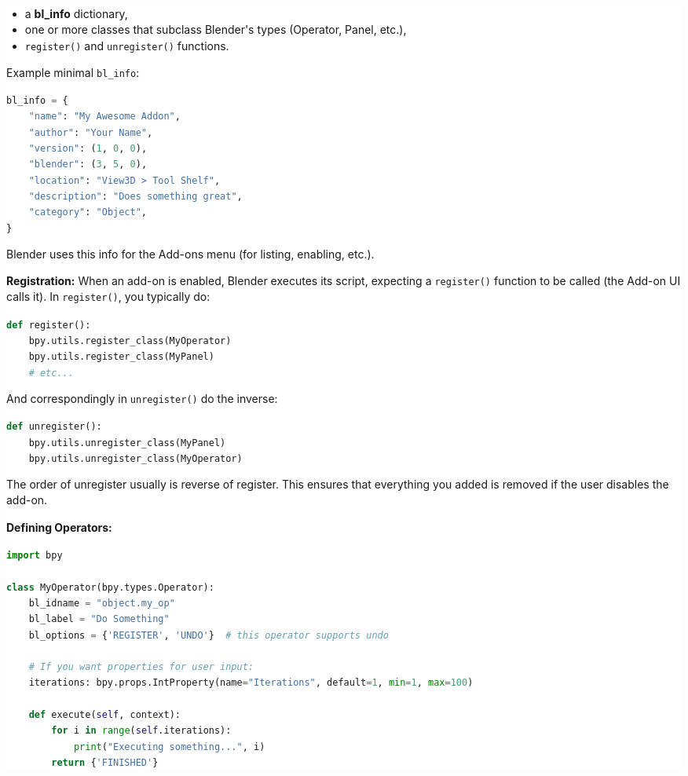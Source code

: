 * a **bl\_info** dictionary,
* one or more classes that subclass Blender's types (Operator, Panel, etc.),
* `register()` and `unregister()` functions.

Example minimal `bl_info`:

```python
bl_info = {
    "name": "My Awesome Addon",
    "author": "Your Name",
    "version": (1, 0, 0),
    "blender": (3, 5, 0),
    "location": "View3D > Tool Shelf",
    "description": "Does something great",
    "category": "Object",
}
```

Blender uses this info for the Add-ons menu (for listing, enabling, etc.).

**Registration:** When an add-on is enabled, Blender executes its script, expecting a `register()` function to be called (the Add-on UI calls it). In `register()`, you typically do:

```python
def register():
    bpy.utils.register_class(MyOperator)
    bpy.utils.register_class(MyPanel)
    # etc...
```

And correspondingly in `unregister()` do the inverse:

```python
def unregister():
    bpy.utils.unregister_class(MyPanel)
    bpy.utils.unregister_class(MyOperator)
```

The order of unregister usually is reverse of register. This ensures that everything you added is removed if the user disables the add-on.

**Defining Operators:**

```python
import bpy

class MyOperator(bpy.types.Operator):
    bl_idname = "object.my_op"
    bl_label = "Do Something"
    bl_options = {'REGISTER', 'UNDO'}  # this operator supports undo
    
    # If you want properties for user input:
    iterations: bpy.props.IntProperty(name="Iterations", default=1, min=1, max=100)
    
    def execute(self, context):
        for i in range(self.iterations):
            print("Executing something...", i)
        return {'FINISHED'}
```
